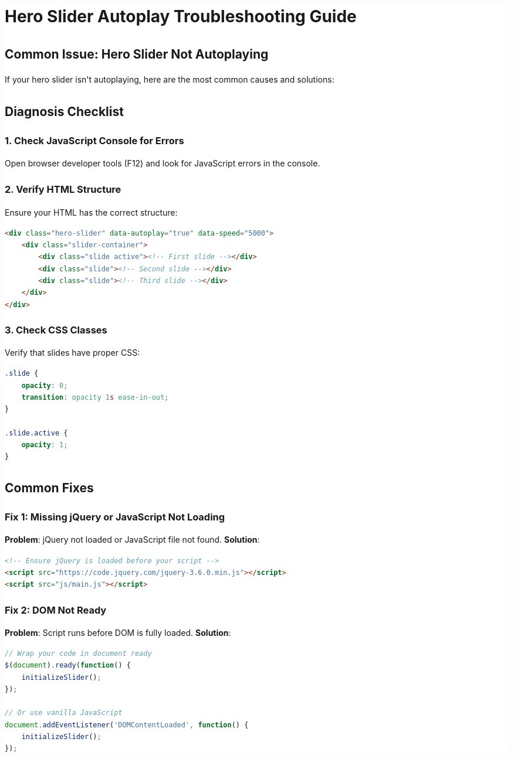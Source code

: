 # Hero Slider Autoplay Troubleshooting Guide

## Common Issue: Hero Slider Not Autoplaying

If your hero slider isn't autoplaying, here are the most common causes and solutions:

## Diagnosis Checklist

### 1. Check JavaScript Console for Errors
Open browser developer tools (F12) and look for JavaScript errors in the console.

### 2. Verify HTML Structure
Ensure your HTML has the correct structure:
```html
<div class="hero-slider" data-autoplay="true" data-speed="5000">
    <div class="slider-container">
        <div class="slide active"><!-- First slide --></div>
        <div class="slide"><!-- Second slide --></div>
        <div class="slide"><!-- Third slide --></div>
    </div>
</div>
```

### 3. Check CSS Classes
Verify that slides have proper CSS:
```css
.slide {
    opacity: 0;
    transition: opacity 1s ease-in-out;
}

.slide.active {
    opacity: 1;
}
```

## Common Fixes

### Fix 1: Missing jQuery or JavaScript Not Loading
**Problem**: jQuery not loaded or JavaScript file not found.
**Solution**:
```html
<!-- Ensure jQuery is loaded before your script -->
<script src="https://code.jquery.com/jquery-3.6.0.min.js"></script>
<script src="js/main.js"></script>
```

### Fix 2: DOM Not Ready
**Problem**: Script runs before DOM is fully loaded.
**Solution**:
```javascript
// Wrap your code in document ready
$(document).ready(function() {
    initializeSlider();
});

// Or use vanilla JavaScript
document.addEventListener('DOMContentLoaded', function() {
    initializeSlider();
});
```